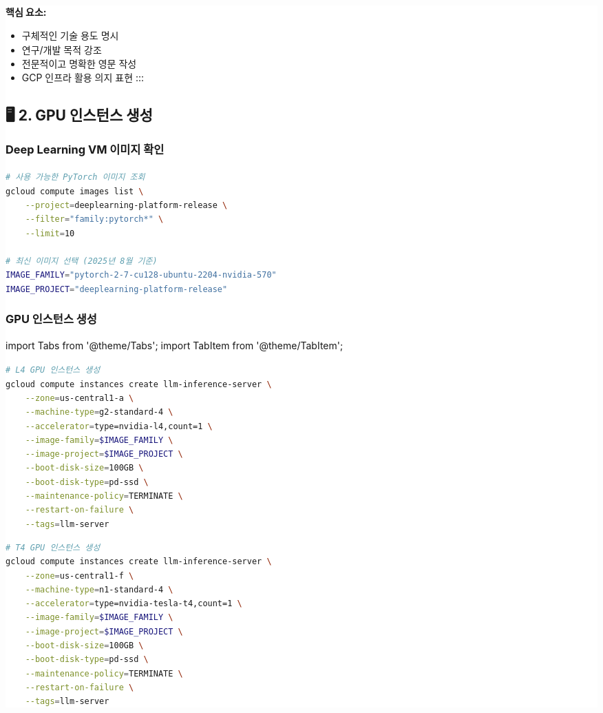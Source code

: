 **핵심 요소:**
- 구체적인 기술 용도 명시
- 연구/개발 목적 강조  
- 전문적이고 명확한 영문 작성
- GCP 인프라 활용 의지 표현
:::

## 🖥️ 2. GPU 인스턴스 생성

### Deep Learning VM 이미지 확인

```bash
# 사용 가능한 PyTorch 이미지 조회
gcloud compute images list \
    --project=deeplearning-platform-release \
    --filter="family:pytorch*" \
    --limit=10

# 최신 이미지 선택 (2025년 8월 기준)
IMAGE_FAMILY="pytorch-2-7-cu128-ubuntu-2204-nvidia-570"
IMAGE_PROJECT="deeplearning-platform-release"
```

### GPU 인스턴스 생성

import Tabs from '@theme/Tabs';
import TabItem from '@theme/TabItem';

<Tabs>
<TabItem value="l4" label="L4 GPU (권장)">

```bash
# L4 GPU 인스턴스 생성
gcloud compute instances create llm-inference-server \
    --zone=us-central1-a \
    --machine-type=g2-standard-4 \
    --accelerator=type=nvidia-l4,count=1 \
    --image-family=$IMAGE_FAMILY \
    --image-project=$IMAGE_PROJECT \
    --boot-disk-size=100GB \
    --boot-disk-type=pd-ssd \
    --maintenance-policy=TERMINATE \
    --restart-on-failure \
    --tags=llm-server
```

</TabItem>
<TabItem value="t4" label="T4 GPU (비용 절약)">

```bash
# T4 GPU 인스턴스 생성
gcloud compute instances create llm-inference-server \
    --zone=us-central1-f \
    --machine-type=n1-standard-4 \
    --accelerator=type=nvidia-tesla-t4,count=1 \
    --image-family=$IMAGE_FAMILY \
    --image-project=$IMAGE_PROJECT \
    --boot-disk-size=100GB \
    --boot-disk-type=pd-ssd \
    --maintenance-policy=TERMINATE \
    --restart-on-failure \
    --tags=llm-server
```
